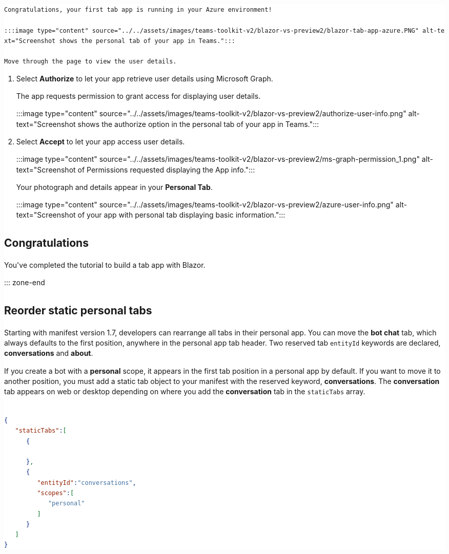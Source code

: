     Congratulations, your first tab app is running in your Azure environment!

    :::image type="content" source="../../assets/images/teams-toolkit-v2/blazor-vs-preview2/blazor-tab-app-azure.PNG" alt-text="Screenshot shows the personal tab of your app in Teams.":::

    Move through the page to view the user details.

1. Select **Authorize** to let your app retrieve user details using Microsoft Graph.

    The app requests permission to grant access for displaying user details.

    :::image type="content" source="../../assets/images/teams-toolkit-v2/blazor-vs-preview2/authorize-user-info.png" alt-text="Screenshot shows the authorize option in the personal tab of your app in Teams.":::

1. Select **Accept** to let your app access user details.

    :::image type="content" source="../../assets/images/teams-toolkit-v2/blazor-vs-preview2/ms-graph-permission_1.png" alt-text="Screenshot of Permissions requested displaying the App info.":::

    Your photograph and details appear in your **Personal Tab**.

    :::image type="content" source="../../assets/images/teams-toolkit-v2/blazor-vs-preview2/azure-user-info.png" alt-text="Screenshot of your app with personal tab displaying basic information.":::

## Congratulations

You've completed the tutorial to build a tab app with Blazor.

::: zone-end

## Reorder static personal tabs

Starting with manifest version 1.7, developers can rearrange all tabs in their personal app. You can move the **bot chat** tab, which always defaults to the first position, anywhere in the personal app tab header. Two reserved tab `entityId` keywords are declared, **conversations** and **about**.

If you create a bot with a **personal** scope, it appears in the first tab position in a personal app by default. If you want to move it to another position, you must add a static tab object to your manifest with the reserved keyword, **conversations**. The **conversation** tab appears on web or desktop depending on where you add the **conversation** tab in the `staticTabs` array.

``` JSON

{
   "staticTabs":[
      {
         
      },
      {
         "entityId":"conversations",
         "scopes":[
            "personal"
         ]
      }
   ]
}

```
